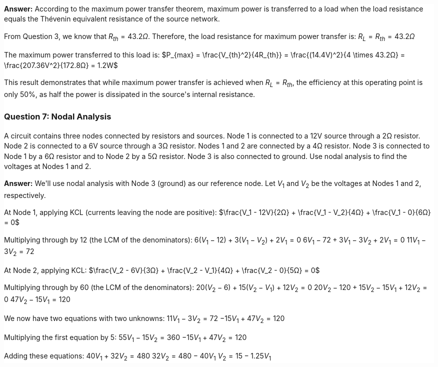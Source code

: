 **Answer:**
According to the maximum power transfer theorem, maximum power is transferred to a load when the load resistance equals the Thévenin equivalent resistance of the source network.

From Question 3, we know that $R_{th} = 43.2Ω$. Therefore, the load resistance for maximum power transfer is:
$R_L = R_{th} = 43.2Ω$

The maximum power transferred to this load is:
$P_{max} = \frac{V_{th}^2}{4R_{th}} = \frac{(14.4V)^2}{4 \times 43.2Ω} = \frac{207.36V^2}{172.8Ω} = 1.2W$

This result demonstrates that while maximum power transfer is achieved when $R_L = R_{th}$, the efficiency at this operating point is only 50%, as half the power is dissipated in the source's internal resistance.

### Question 7: Nodal Analysis
A circuit contains three nodes connected by resistors and sources. Node 1 is connected to a 12V source through a 2Ω resistor. Node 2 is connected to a 6V source through a 3Ω resistor. Nodes 1 and 2 are connected by a 4Ω resistor. Node 3 is connected to Node 1 by a 6Ω resistor and to Node 2 by a 5Ω resistor. Node 3 is also connected to ground. Use nodal analysis to find the voltages at Nodes 1 and 2.

**Answer:**
We'll use nodal analysis with Node 3 (ground) as our reference node. Let $V_1$ and $V_2$ be the voltages at Nodes 1 and 2, respectively.

At Node 1, applying KCL (currents leaving the node are positive):
$\frac{V_1 - 12V}{2Ω} + \frac{V_1 - V_2}{4Ω} + \frac{V_1 - 0}{6Ω} = 0$

Multiplying through by 12 (the LCM of the denominators):
$6(V_1 - 12) + 3(V_1 - V_2) + 2V_1 = 0$
$6V_1 - 72 + 3V_1 - 3V_2 + 2V_1 = 0$
$11V_1 - 3V_2 = 72$

At Node 2, applying KCL:
$\frac{V_2 - 6V}{3Ω} + \frac{V_2 - V_1}{4Ω} + \frac{V_2 - 0}{5Ω} = 0$

Multiplying through by 60 (the LCM of the denominators):
$20(V_2 - 6) + 15(V_2 - V_1) + 12V_2 = 0$
$20V_2 - 120 + 15V_2 - 15V_1 + 12V_2 = 0$
$47V_2 - 15V_1 = 120$

We now have two equations with two unknowns:
$11V_1 - 3V_2 = 72$
$-15V_1 + 47V_2 = 120$

Multiplying the first equation by 5:
$55V_1 - 15V_2 = 360$
$-15V_1 + 47V_2 = 120$

Adding these equations:
$40V_1 + 32V_2 = 480$
$32V_2 = 480 - 40V_1$
$V_2 = 15 - 1.25V_1$
